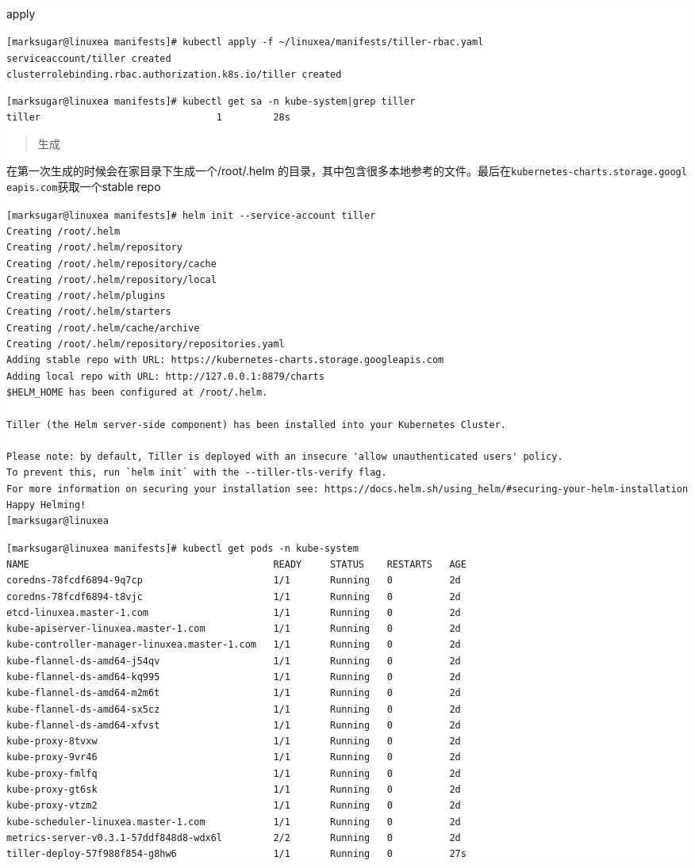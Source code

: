 apply

```
[marksugar@linuxea manifests]# kubectl apply -f ~/linuxea/manifests/tiller-rbac.yaml
serviceaccount/tiller created
clusterrolebinding.rbac.authorization.k8s.io/tiller created
```

```
[marksugar@linuxea manifests]# kubectl get sa -n kube-system|grep tiller
tiller                               1         28s
```

>  生成

在第一次生成的时候会在家目录下生成一个/root/.helm 的目录，其中包含很多本地参考的文件。最后在`kubernetes-charts.storage.googleapis.com`获取一个stable repo

```
[marksugar@linuxea manifests]# helm init --service-account tiller
Creating /root/.helm 
Creating /root/.helm/repository 
Creating /root/.helm/repository/cache 
Creating /root/.helm/repository/local 
Creating /root/.helm/plugins 
Creating /root/.helm/starters 
Creating /root/.helm/cache/archive 
Creating /root/.helm/repository/repositories.yaml 
Adding stable repo with URL: https://kubernetes-charts.storage.googleapis.com 
Adding local repo with URL: http://127.0.0.1:8879/charts 
$HELM_HOME has been configured at /root/.helm.

Tiller (the Helm server-side component) has been installed into your Kubernetes Cluster.

Please note: by default, Tiller is deployed with an insecure 'allow unauthenticated users' policy.
To prevent this, run `helm init` with the --tiller-tls-verify flag.
For more information on securing your installation see: https://docs.helm.sh/using_helm/#securing-your-helm-installation
Happy Helming!
[marksugar@linuxea 
```

```
[marksugar@linuxea manifests]# kubectl get pods -n kube-system
NAME                                           READY     STATUS    RESTARTS   AGE
coredns-78fcdf6894-9q7cp                       1/1       Running   0          2d
coredns-78fcdf6894-t8vjc                       1/1       Running   0          2d
etcd-linuxea.master-1.com                      1/1       Running   0          2d
kube-apiserver-linuxea.master-1.com            1/1       Running   0          2d
kube-controller-manager-linuxea.master-1.com   1/1       Running   0          2d
kube-flannel-ds-amd64-j54qv                    1/1       Running   0          2d
kube-flannel-ds-amd64-kq995                    1/1       Running   0          2d
kube-flannel-ds-amd64-m2m6t                    1/1       Running   0          2d
kube-flannel-ds-amd64-sx5cz                    1/1       Running   0          2d
kube-flannel-ds-amd64-xfvst                    1/1       Running   0          2d
kube-proxy-8tvxw                               1/1       Running   0          2d
kube-proxy-9vr46                               1/1       Running   0          2d
kube-proxy-fmlfq                               1/1       Running   0          2d
kube-proxy-gt6sk                               1/1       Running   0          2d
kube-proxy-vtzm2                               1/1       Running   0          2d
kube-scheduler-linuxea.master-1.com            1/1       Running   0          2d
metrics-server-v0.3.1-57ddf848d8-wdx6l         2/2       Running   0          2d
tiller-deploy-57f988f854-g8hw6                 1/1       Running   0          27s
```
